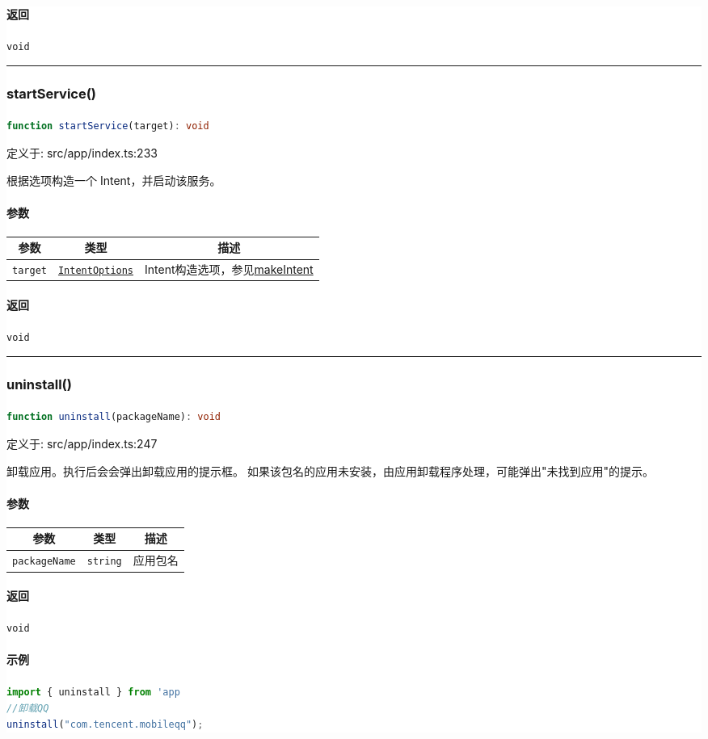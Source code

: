 #### 返回

`void`

***

### startService()

```ts
function startService(target): void
```

定义于: src/app/index.ts:233

根据选项构造一个 Intent，并启动该服务。

#### 参数

| 参数 | 类型 | 描述 |
| ------ | ------ | ------ |
| `target` | [`IntentOptions`](interfaces/IntentOptions.md) | Intent构造选项，参见[makeIntent](README.md#makeintent) |

#### 返回

`void`

***

### uninstall()

```ts
function uninstall(packageName): void
```

定义于: src/app/index.ts:247

卸载应用。执行后会会弹出卸载应用的提示框。
如果该包名的应用未安装，由应用卸载程序处理，可能弹出"未找到应用"的提示。

#### 参数

| 参数 | 类型 | 描述 |
| ------ | ------ | ------ |
| `packageName` | `string` | 应用包名 |

#### 返回

`void`

#### 示例

```js
import { uninstall } from 'app
//卸载QQ
uninstall("com.tencent.mobileqq");
```
